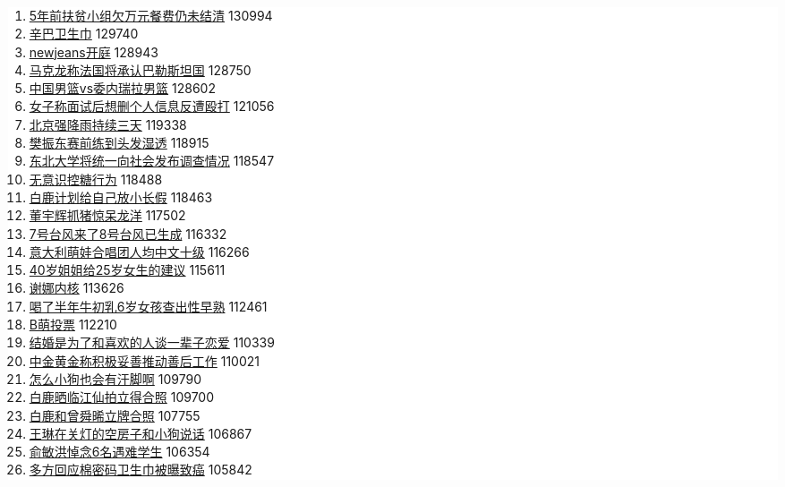 1. [5年前扶贫小组欠万元餐费仍未结清](https://s.weibo.com/weibo?q=%235%E5%B9%B4%E5%89%8D%E6%89%B6%E8%B4%AB%E5%B0%8F%E7%BB%84%E6%AC%A0%E4%B8%87%E5%85%83%E9%A4%90%E8%B4%B9%E4%BB%8D%E6%9C%AA%E7%BB%93%E6%B8%85%23&t=31&band_rank=29&Refer=top) 130994
1. [辛巴卫生巾](https://s.weibo.com/weibo?q=%E8%BE%9B%E5%B7%B4%E5%8D%AB%E7%94%9F%E5%B7%BE&t=31&band_rank=48&Refer=top) 129740
1. [newjeans开庭](https://s.weibo.com/weibo?q=newjeans%E5%BC%80%E5%BA%AD&t=31&band_rank=38&Refer=top) 128943
1. [马克龙称法国将承认巴勒斯坦国](https://s.weibo.com/weibo?q=%23%E9%A9%AC%E5%85%8B%E9%BE%99%E7%A7%B0%E6%B3%95%E5%9B%BD%E5%B0%86%E6%89%BF%E8%AE%A4%E5%B7%B4%E5%8B%92%E6%96%AF%E5%9D%A6%E5%9B%BD%23&t=31&band_rank=37&Refer=top) 128750
1. [中国男篮vs委内瑞拉男篮](https://s.weibo.com/weibo?q=%23%E4%B8%AD%E5%9B%BD%E7%94%B7%E7%AF%AEvs%E5%A7%94%E5%86%85%E7%91%9E%E6%8B%89%E7%94%B7%E7%AF%AE%23&t=31&band_rank=49&Refer=top) 128602
1. [女子称面试后想删个人信息反遭殴打](https://s.weibo.com/weibo?q=%23%E5%A5%B3%E5%AD%90%E7%A7%B0%E9%9D%A2%E8%AF%95%E5%90%8E%E6%83%B3%E5%88%A0%E4%B8%AA%E4%BA%BA%E4%BF%A1%E6%81%AF%E5%8F%8D%E9%81%AD%E6%AE%B4%E6%89%93%23&t=31&band_rank=38&Refer=top) 121056
1. [北京强降雨持续三天](https://s.weibo.com/weibo?q=%23%E5%8C%97%E4%BA%AC%E5%BC%BA%E9%99%8D%E9%9B%A8%E6%8C%81%E7%BB%AD%E4%B8%89%E5%A4%A9%23&t=31&band_rank=40&Refer=top) 119338
1. [樊振东赛前练到头发湿透](https://s.weibo.com/weibo?q=%23%E6%A8%8A%E6%8C%AF%E4%B8%9C%E8%B5%9B%E5%89%8D%E7%BB%83%E5%88%B0%E5%A4%B4%E5%8F%91%E6%B9%BF%E9%80%8F%23&t=31&band_rank=41&Refer=top) 118915
1. [东北大学将统一向社会发布调查情况](https://s.weibo.com/weibo?q=%23%E4%B8%9C%E5%8C%97%E5%A4%A7%E5%AD%A6%E5%B0%86%E7%BB%9F%E4%B8%80%E5%90%91%E7%A4%BE%E4%BC%9A%E5%8F%91%E5%B8%83%E8%B0%83%E6%9F%A5%E6%83%85%E5%86%B5%23&t=31&band_rank=42&Refer=top) 118547
1. [无意识控糖行为](https://s.weibo.com/weibo?q=%E6%97%A0%E6%84%8F%E8%AF%86%E6%8E%A7%E7%B3%96%E8%A1%8C%E4%B8%BA&t=31&band_rank=43&Refer=top) 118488
1. [白鹿计划给自己放小长假](https://s.weibo.com/weibo?q=%23%E7%99%BD%E9%B9%BF%E8%AE%A1%E5%88%92%E7%BB%99%E8%87%AA%E5%B7%B1%E6%94%BE%E5%B0%8F%E9%95%BF%E5%81%87%23&t=31&band_rank=44&Refer=top) 118463
1. [董宇辉抓猪惊呆龙洋](https://s.weibo.com/weibo?q=%E8%91%A3%E5%AE%87%E8%BE%89%E6%8A%93%E7%8C%AA%E6%83%8A%E5%91%86%E9%BE%99%E6%B4%8B&t=31&band_rank=39&Refer=top) 117502
1. [7号台风来了8号台风已生成](https://s.weibo.com/weibo?q=%237%E5%8F%B7%E5%8F%B0%E9%A3%8E%E6%9D%A5%E4%BA%868%E5%8F%B7%E5%8F%B0%E9%A3%8E%E5%B7%B2%E7%94%9F%E6%88%90%23&t=31&band_rank=45&Refer=top) 116332
1. [意大利萌娃合唱团人均中文十级](https://s.weibo.com/weibo?q=%23%E6%84%8F%E5%A4%A7%E5%88%A9%E8%90%8C%E5%A8%83%E5%90%88%E5%94%B1%E5%9B%A2%E4%BA%BA%E5%9D%87%E4%B8%AD%E6%96%87%E5%8D%81%E7%BA%A7%23&t=31&band_rank=43&Refer=top) 116266
1. [40岁姐姐给25岁女生的建议](https://s.weibo.com/weibo?q=40%E5%B2%81%E5%A7%90%E5%A7%90%E7%BB%9925%E5%B2%81%E5%A5%B3%E7%94%9F%E7%9A%84%E5%BB%BA%E8%AE%AE&t=31&band_rank=40&Refer=top) 115611
1. [谢娜内核](https://s.weibo.com/weibo?q=%E8%B0%A2%E5%A8%9C%E5%86%85%E6%A0%B8&t=31&band_rank=41&Refer=top) 113626
1. [喝了半年牛初乳6岁女孩查出性早熟](https://s.weibo.com/weibo?q=%23%E5%96%9D%E4%BA%86%E5%8D%8A%E5%B9%B4%E7%89%9B%E5%88%9D%E4%B9%B36%E5%B2%81%E5%A5%B3%E5%AD%A9%E6%9F%A5%E5%87%BA%E6%80%A7%E6%97%A9%E7%86%9F%23&t=31&band_rank=46&Refer=top) 112461
1. [B萌投票](https://s.weibo.com/weibo?q=B%E8%90%8C%E6%8A%95%E7%A5%A8&t=31&band_rank=42&Refer=top) 112210
1. [结婚是为了和喜欢的人谈一辈子恋爱](https://s.weibo.com/weibo?q=%E7%BB%93%E5%A9%9A%E6%98%AF%E4%B8%BA%E4%BA%86%E5%92%8C%E5%96%9C%E6%AC%A2%E7%9A%84%E4%BA%BA%E8%B0%88%E4%B8%80%E8%BE%88%E5%AD%90%E6%81%8B%E7%88%B1&t=31&band_rank=47&Refer=top) 110339
1. [中金黄金称积极妥善推动善后工作](https://s.weibo.com/weibo?q=%23%E4%B8%AD%E9%87%91%E9%BB%84%E9%87%91%E7%A7%B0%E7%A7%AF%E6%9E%81%E5%A6%A5%E5%96%84%E6%8E%A8%E5%8A%A8%E5%96%84%E5%90%8E%E5%B7%A5%E4%BD%9C%23&t=31&band_rank=43&Refer=top) 110021
1. [怎么小狗也会有汗脚啊](https://s.weibo.com/weibo?q=%23%E6%80%8E%E4%B9%88%E5%B0%8F%E7%8B%97%E4%B9%9F%E4%BC%9A%E6%9C%89%E6%B1%97%E8%84%9A%E5%95%8A%23&t=31&band_rank=44&Refer=top) 109790
1. [白鹿晒临江仙拍立得合照](https://s.weibo.com/weibo?q=%23%E7%99%BD%E9%B9%BF%E6%99%92%E4%B8%B4%E6%B1%9F%E4%BB%99%E6%8B%8D%E7%AB%8B%E5%BE%97%E5%90%88%E7%85%A7%23&t=31&band_rank=44&Refer=top) 109700
1. [白鹿和曾舜晞立牌合照](https://s.weibo.com/weibo?q=%23%E7%99%BD%E9%B9%BF%E5%92%8C%E6%9B%BE%E8%88%9C%E6%99%9E%E7%AB%8B%E7%89%8C%E5%90%88%E7%85%A7%23&t=31&band_rank=45&Refer=top) 107755
1. [王琳在关灯的空房子和小狗说话](https://s.weibo.com/weibo?q=%E7%8E%8B%E7%90%B3%E5%9C%A8%E5%85%B3%E7%81%AF%E7%9A%84%E7%A9%BA%E6%88%BF%E5%AD%90%E5%92%8C%E5%B0%8F%E7%8B%97%E8%AF%B4%E8%AF%9D&t=31&band_rank=45&Refer=top) 106867
1. [俞敏洪悼念6名遇难学生](https://s.weibo.com/weibo?q=%23%E4%BF%9E%E6%95%8F%E6%B4%AA%E6%82%BC%E5%BF%B56%E5%90%8D%E9%81%87%E9%9A%BE%E5%AD%A6%E7%94%9F%23&t=31&band_rank=46&Refer=top) 106354
1. [多方回应棉密码卫生巾被曝致癌](https://s.weibo.com/weibo?q=%23%E5%A4%9A%E6%96%B9%E5%9B%9E%E5%BA%94%E6%A3%89%E5%AF%86%E7%A0%81%E5%8D%AB%E7%94%9F%E5%B7%BE%E8%A2%AB%E6%9B%9D%E8%87%B4%E7%99%8C%23&t=31&band_rank=48&Refer=top) 105842